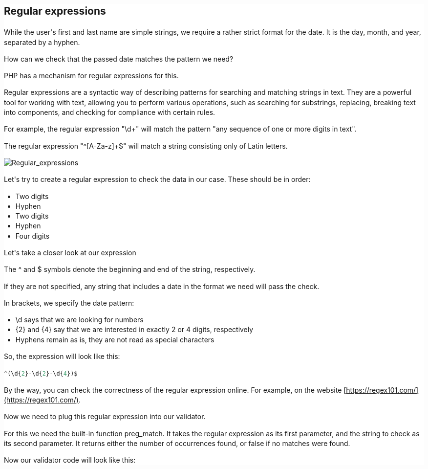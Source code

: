 ## Regular expressions

While the user's first and last name are simple strings, we require a rather strict format for the date. It is the day, month, and year, separated by a hyphen.

How can we check that the passed date matches the pattern we need?

PHP has a mechanism for regular expressions for this.

Regular expressions are a syntactic way of describing patterns for searching and matching strings in text. They are a powerful tool for working with text, allowing you to perform various operations, such as searching for substrings, replacing, breaking text into components, and checking for compliance with certain rules.

For example, the regular expression "\d+" will match the pattern "any sequence of one or more digits in text".

The regular expression "^[A-Za-z]+$" will match a string consisting only of Latin letters.

![Regular_expressions](/img/regular_expressions.png)

Let's try to create a regular expression to check the data in
our case. These should be in order:

- Two digits
- Hyphen
- Two digits
- Hyphen
- Four digits

Let's take a closer look at our expression

The ^ and $ symbols denote the beginning and end of the string, respectively.

If they are not specified, any string that includes a date in the format we need will pass the check.

In brackets, we specify the date pattern:

- \d says that we are looking for numbers
- {2} and {4} say that we are interested in exactly 2 or 4 digits, respectively
- Hyphens remain as is, they are not read as special characters

So, the expression will look like this:

```php
^(\d{2}-\d{2}-\d{4})$
```

By the way, you can check the correctness of the regular expression online. For example, on the website [https://regex101.com/](https://regex101.com/).

Now we need to plug this regular expression into our validator.

For this we need the built-in function preg_match. It takes the regular expression as its first parameter, and the string to check as its second parameter. It returns either the number of occurrences found, or false if no matches were found.

Now our validator code will look like this:
